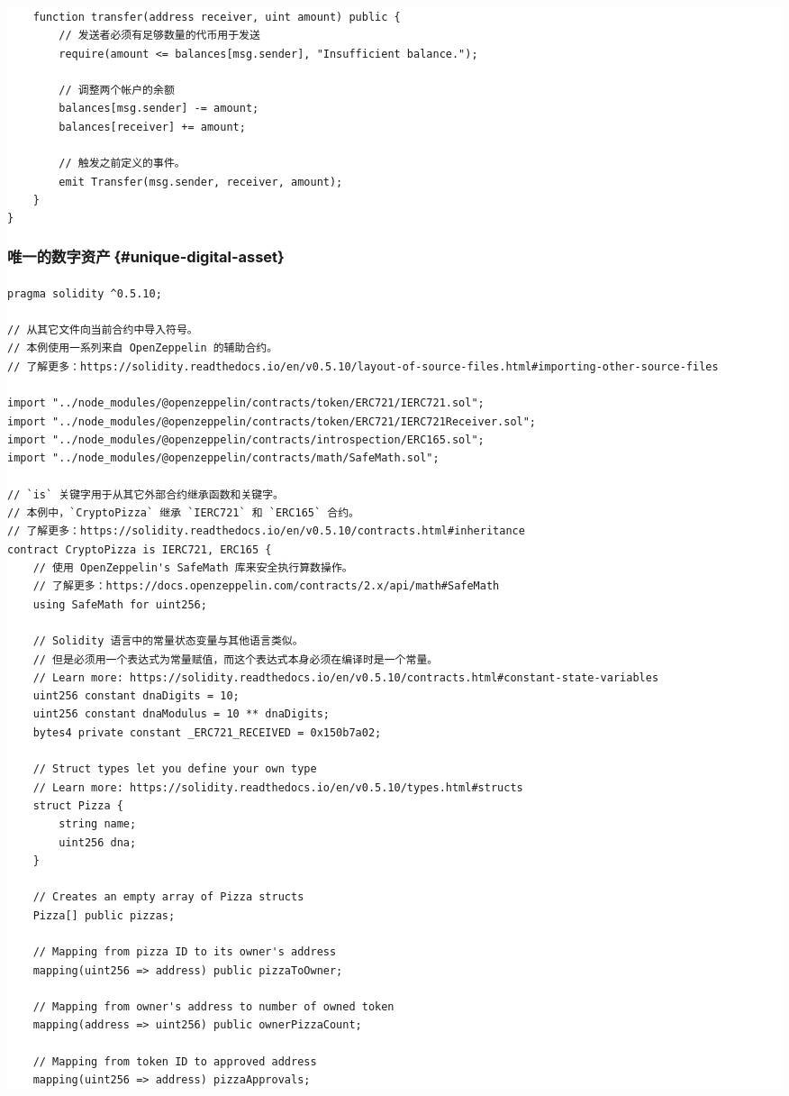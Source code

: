 ```solidity
    function transfer(address receiver, uint amount) public {
        // 发送者必须有足够数量的代币用于发送
        require(amount <= balances[msg.sender], "Insufficient balance.");

        // 调整两个帐户的余额
        balances[msg.sender] -= amount;
        balances[receiver] += amount;

        // 触发之前定义的事件。
        emit Transfer(msg.sender, receiver, amount);
    }
}
```

### 唯一的数字资产 {#unique-digital-asset}

```solidity
pragma solidity ^0.5.10;

// 从其它文件向当前合约中导入符号。
// 本例使用一系列来自 OpenZeppelin 的辅助合约。
// 了解更多：https://solidity.readthedocs.io/en/v0.5.10/layout-of-source-files.html#importing-other-source-files

import "../node_modules/@openzeppelin/contracts/token/ERC721/IERC721.sol";
import "../node_modules/@openzeppelin/contracts/token/ERC721/IERC721Receiver.sol";
import "../node_modules/@openzeppelin/contracts/introspection/ERC165.sol";
import "../node_modules/@openzeppelin/contracts/math/SafeMath.sol";

// `is` 关键字用于从其它外部合约继承函数和关键字。
// 本例中，`CryptoPizza` 继承 `IERC721` 和 `ERC165` 合约。
// 了解更多：https://solidity.readthedocs.io/en/v0.5.10/contracts.html#inheritance
contract CryptoPizza is IERC721, ERC165 {
    // 使用 OpenZeppelin's SafeMath 库来安全执行算数操作。
    // 了解更多：https://docs.openzeppelin.com/contracts/2.x/api/math#SafeMath
    using SafeMath for uint256;

    // Solidity 语言中的常量状态变量与其他语言类似。
    // 但是必须用一个表达式为常量赋值，而这个表达式本身必须在编译时是一个常量。
    // Learn more: https://solidity.readthedocs.io/en/v0.5.10/contracts.html#constant-state-variables
    uint256 constant dnaDigits = 10;
    uint256 constant dnaModulus = 10 ** dnaDigits;
    bytes4 private constant _ERC721_RECEIVED = 0x150b7a02;

    // Struct types let you define your own type
    // Learn more: https://solidity.readthedocs.io/en/v0.5.10/types.html#structs
    struct Pizza {
        string name;
        uint256 dna;
    }

    // Creates an empty array of Pizza structs
    Pizza[] public pizzas;

    // Mapping from pizza ID to its owner's address
    mapping(uint256 => address) public pizzaToOwner;

    // Mapping from owner's address to number of owned token
    mapping(address => uint256) public ownerPizzaCount;

    // Mapping from token ID to approved address
    mapping(uint256 => address) pizzaApprovals;
```
